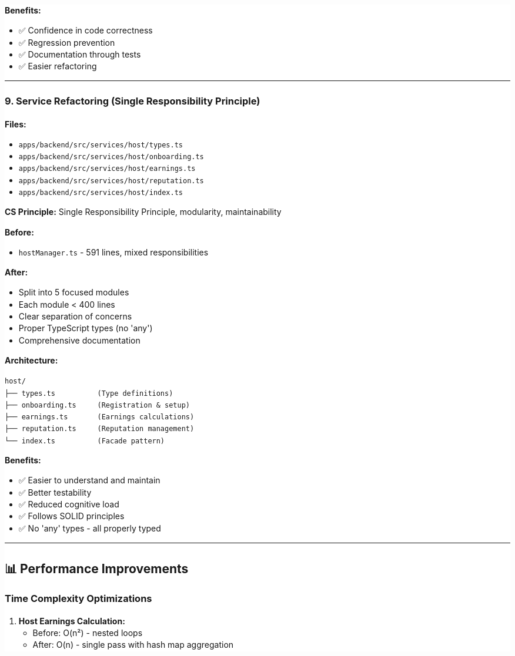 **Benefits:**
- ✅ Confidence in code correctness
- ✅ Regression prevention
- ✅ Documentation through tests
- ✅ Easier refactoring

---

### 9. **Service Refactoring (Single Responsibility Principle)**
**Files:**
- `apps/backend/src/services/host/types.ts`
- `apps/backend/src/services/host/onboarding.ts`
- `apps/backend/src/services/host/earnings.ts`
- `apps/backend/src/services/host/reputation.ts`
- `apps/backend/src/services/host/index.ts`

**CS Principle:** Single Responsibility Principle, modularity, maintainability

**Before:**
- `hostManager.ts` - 591 lines, mixed responsibilities

**After:**
- Split into 5 focused modules
- Each module < 400 lines
- Clear separation of concerns
- Proper TypeScript types (no 'any')
- Comprehensive documentation

**Architecture:**
```
host/
├── types.ts          (Type definitions)
├── onboarding.ts     (Registration & setup)
├── earnings.ts       (Earnings calculations)
├── reputation.ts     (Reputation management)
└── index.ts          (Facade pattern)
```

**Benefits:**
- ✅ Easier to understand and maintain
- ✅ Better testability
- ✅ Reduced cognitive load
- ✅ Follows SOLID principles
- ✅ No 'any' types - all properly typed

---

## 📊 Performance Improvements

### Time Complexity Optimizations

1. **Host Earnings Calculation:**
   - Before: O(n²) - nested loops
   - After: O(n) - single pass with hash map aggregation
